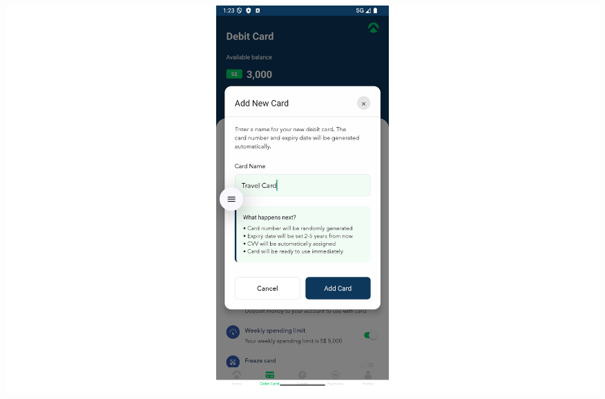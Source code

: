 <div align="center">
  <img src="screenshots/android/add-card-modal.png" alt="Android Add Card" width="250"/>